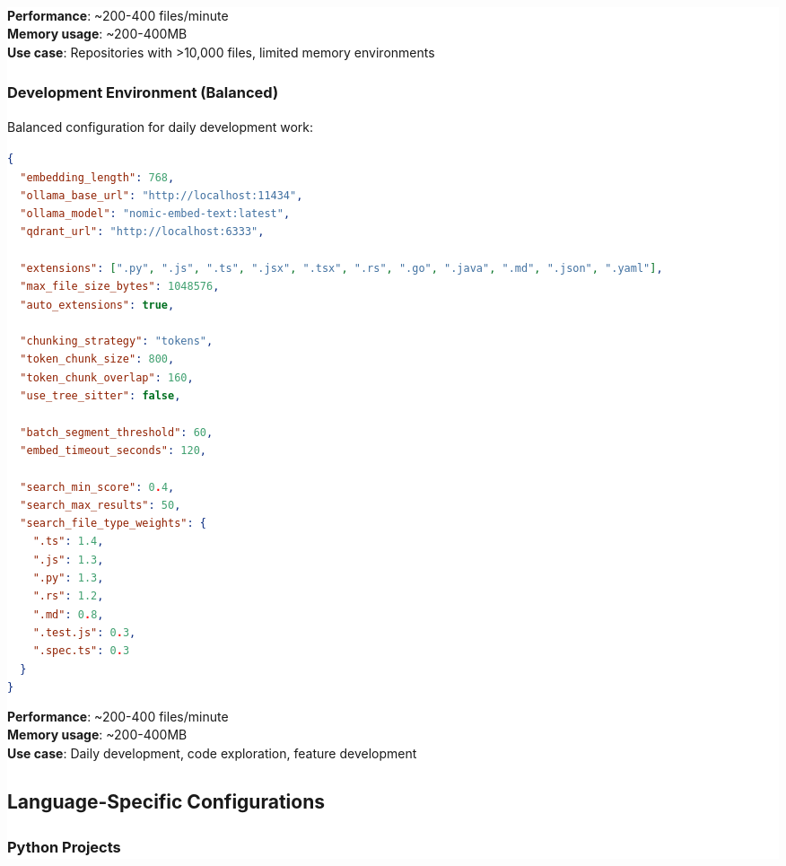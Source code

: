 ```json
```

**Performance**: ~200-400 files/minute  
**Memory usage**: ~200-400MB  
**Use case**: Repositories with >10,000 files, limited memory environments

### Development Environment (Balanced)

Balanced configuration for daily development work:

```json
{
  "embedding_length": 768,
  "ollama_base_url": "http://localhost:11434",
  "ollama_model": "nomic-embed-text:latest",
  "qdrant_url": "http://localhost:6333",
  
  "extensions": [".py", ".js", ".ts", ".jsx", ".tsx", ".rs", ".go", ".java", ".md", ".json", ".yaml"],
  "max_file_size_bytes": 1048576,
  "auto_extensions": true,
  
  "chunking_strategy": "tokens",
  "token_chunk_size": 800,
  "token_chunk_overlap": 160,
  "use_tree_sitter": false,
  
  "batch_segment_threshold": 60,
  "embed_timeout_seconds": 120,
  
  "search_min_score": 0.4,
  "search_max_results": 50,
  "search_file_type_weights": {
    ".ts": 1.4,
    ".js": 1.3,
    ".py": 1.3,
    ".rs": 1.2,
    ".md": 0.8,
    ".test.js": 0.3,
    ".spec.ts": 0.3
  }
}
```

**Performance**: ~200-400 files/minute  
**Memory usage**: ~200-400MB  
**Use case**: Daily development, code exploration, feature development

## Language-Specific Configurations

### Python Projects
